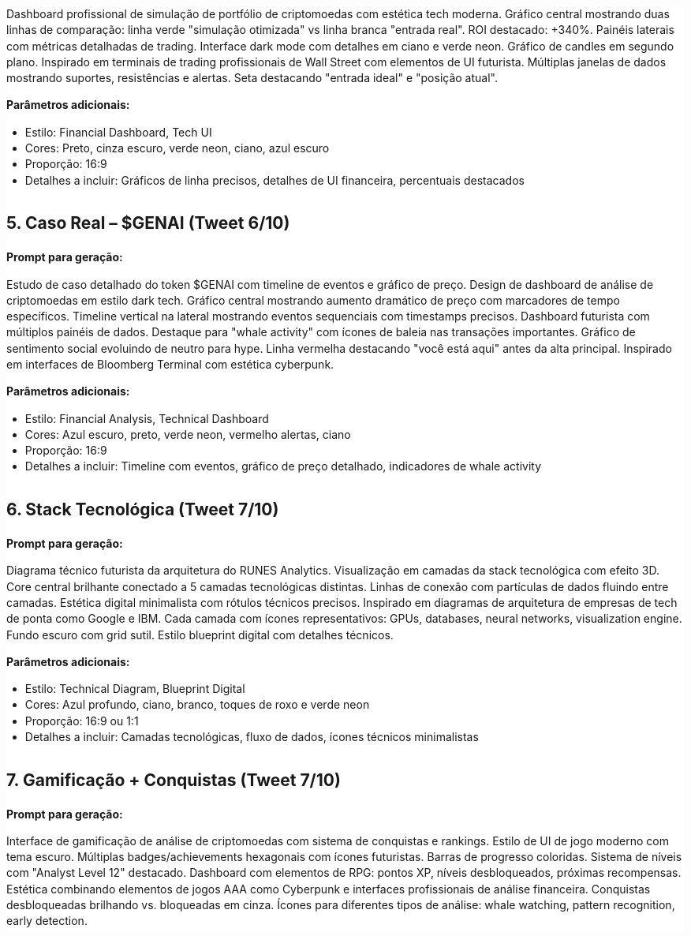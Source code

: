 Dashboard profissional de simulação de portfólio de criptomoedas com estética tech moderna. Gráfico central mostrando duas linhas de comparação: linha verde "simulação otimizada" vs linha branca "entrada real". ROI destacado: +340%. Painéis laterais com métricas detalhadas de trading. Interface dark mode com detalhes em ciano e verde neon. Gráfico de candles em segundo plano. Inspirado em terminais de trading profissionais de Wall Street com elementos de UI futurista. Múltiplas janelas de dados mostrando suportes, resistências e alertas. Seta destacando "entrada ideal" e "posição atual".

**Parâmetros adicionais:**
- Estilo: Financial Dashboard, Tech UI
- Cores: Preto, cinza escuro, verde neon, ciano, azul escuro
- Proporção: 16:9
- Detalhes a incluir: Gráficos de linha precisos, detalhes de UI financeira, percentuais destacados

## 5. Caso Real – $GENAI (Tweet 6/10)
**Prompt para geração:**

Estudo de caso detalhado do token $GENAI com timeline de eventos e gráfico de preço. Design de dashboard de análise de criptomoedas em estilo dark tech. Gráfico central mostrando aumento dramático de preço com marcadores de tempo específicos. Timeline vertical na lateral mostrando eventos sequenciais com timestamps precisos. Dashboard futurista com múltiplos painéis de dados. Destaque para "whale activity" com ícones de baleia nas transações importantes. Gráfico de sentimento social evoluindo de neutro para hype. Linha vermelha destacando "você está aqui" antes da alta principal. Inspirado em interfaces de Bloomberg Terminal com estética cyberpunk.

**Parâmetros adicionais:**
- Estilo: Financial Analysis, Technical Dashboard
- Cores: Azul escuro, preto, verde neon, vermelho alertas, ciano
- Proporção: 16:9
- Detalhes a incluir: Timeline com eventos, gráfico de preço detalhado, indicadores de whale activity

## 6. Stack Tecnológica (Tweet 7/10)
**Prompt para geração:**

Diagrama técnico futurista da arquitetura do RUNES Analytics. Visualização em camadas da stack tecnológica com efeito 3D. Core central brilhante conectado a 5 camadas tecnológicas distintas. Linhas de conexão com partículas de dados fluindo entre camadas. Estética digital minimalista com rótulos técnicos precisos. Inspirado em diagramas de arquitetura de empresas de tech de ponta como Google e IBM. Cada camada com ícones representativos: GPUs, databases, neural networks, visualization engine. Fundo escuro com grid sutil. Estilo blueprint digital com detalhes técnicos.

**Parâmetros adicionais:**
- Estilo: Technical Diagram, Blueprint Digital
- Cores: Azul profundo, ciano, branco, toques de roxo e verde neon
- Proporção: 16:9 ou 1:1
- Detalhes a incluir: Camadas tecnológicas, fluxo de dados, ícones técnicos minimalistas

## 7. Gamificação + Conquistas (Tweet 7/10)
**Prompt para geração:**

Interface de gamificação de análise de criptomoedas com sistema de conquistas e rankings. Estilo de UI de jogo moderno com tema escuro. Múltiplas badges/achievements hexagonais com ícones futuristas. Barras de progresso coloridas. Sistema de níveis com "Analyst Level 12" destacado. Dashboard com elementos de RPG: pontos XP, níveis desbloqueados, próximas recompensas. Estética combinando elementos de jogos AAA como Cyberpunk e interfaces profissionais de análise financeira. Conquistas desbloqueadas brilhando vs. bloqueadas em cinza. Ícones para diferentes tipos de análise: whale watching, pattern recognition, early detection.

